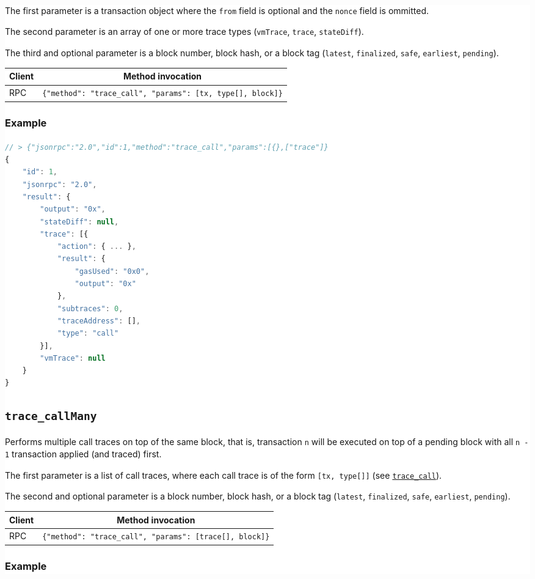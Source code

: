 The first parameter is a transaction object where the `from` field is optional and the `nonce` field is ommitted.

The second parameter is an array of one or more trace types (`vmTrace`, `trace`, `stateDiff`).

The third and optional parameter is a block number, block hash, or a block tag (`latest`, `finalized`, `safe`, `earliest`, `pending`).

| Client | Method invocation                                         |
|--------|-----------------------------------------------------------|
| RPC    | `{"method": "trace_call", "params": [tx, type[], block]}` |

### Example

```js
// > {"jsonrpc":"2.0","id":1,"method":"trace_call","params":[{},["trace"]}
{
    "id": 1,
    "jsonrpc": "2.0",
    "result": {
        "output": "0x",
        "stateDiff": null,
        "trace": [{
            "action": { ... },
            "result": {
                "gasUsed": "0x0",
                "output": "0x"
            },
            "subtraces": 0,
            "traceAddress": [],
            "type": "call"
        }],
        "vmTrace": null
    }
}
```

## `trace_callMany`

Performs multiple call traces on top of the same block, that is, transaction `n` will be executed on top of a pending block with all `n - 1` transaction applied (and traced) first.

The first parameter is a list of call traces, where each call trace is of the form `[tx, type[]]` (see [`trace_call`](#trace_call)).

The second and optional parameter is a block number, block hash, or a block tag (`latest`, `finalized`, `safe`, `earliest`, `pending`).

| Client | Method invocation                                      |
|--------|--------------------------------------------------------|
| RPC    | `{"method": "trace_call", "params": [trace[], block]}` |

### Example
